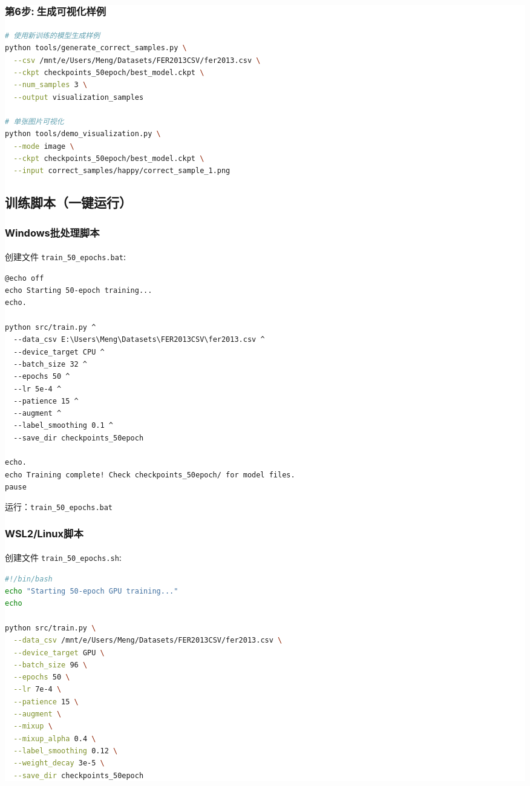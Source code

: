 ### 第6步: 生成可视化样例
```bash
# 使用新训练的模型生成样例
python tools/generate_correct_samples.py \
  --csv /mnt/e/Users/Meng/Datasets/FER2013CSV/fer2013.csv \
  --ckpt checkpoints_50epoch/best_model.ckpt \
  --num_samples 3 \
  --output visualization_samples

# 单张图片可视化
python tools/demo_visualization.py \
  --mode image \
  --ckpt checkpoints_50epoch/best_model.ckpt \
  --input correct_samples/happy/correct_sample_1.png
```

## 训练脚本（一键运行）

### Windows批处理脚本
创建文件 `train_50_epochs.bat`:
```batch
@echo off
echo Starting 50-epoch training...
echo.

python src/train.py ^
  --data_csv E:\Users\Meng\Datasets\FER2013CSV\fer2013.csv ^
  --device_target CPU ^
  --batch_size 32 ^
  --epochs 50 ^
  --lr 5e-4 ^
  --patience 15 ^
  --augment ^
  --label_smoothing 0.1 ^
  --save_dir checkpoints_50epoch

echo.
echo Training complete! Check checkpoints_50epoch/ for model files.
pause
```

运行：`train_50_epochs.bat`

### WSL2/Linux脚本
创建文件 `train_50_epochs.sh`:
```bash
#!/bin/bash
echo "Starting 50-epoch GPU training..."
echo

python src/train.py \
  --data_csv /mnt/e/Users/Meng/Datasets/FER2013CSV/fer2013.csv \
  --device_target GPU \
  --batch_size 96 \
  --epochs 50 \
  --lr 7e-4 \
  --patience 15 \
  --augment \
  --mixup \
  --mixup_alpha 0.4 \
  --label_smoothing 0.12 \
  --weight_decay 3e-5 \
  --save_dir checkpoints_50epoch
```